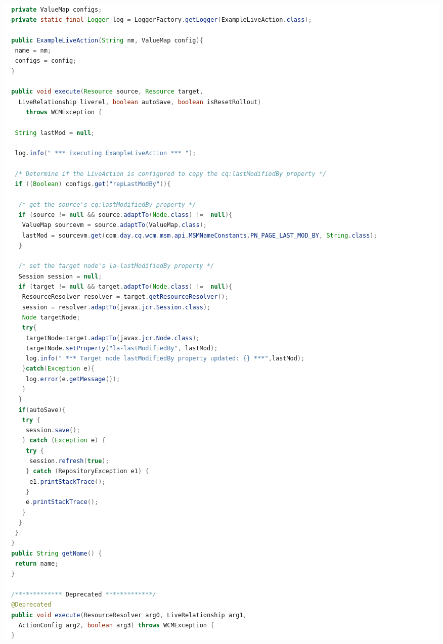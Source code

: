    ```java
     private ValueMap configs;
     private static final Logger log = LoggerFactory.getLogger(ExampleLiveAction.class);

     public ExampleLiveAction(String nm, ValueMap config){
      name = nm;
      configs = config;
     }

     public void execute(Resource source, Resource target,
       LiveRelationship liverel, boolean autoSave, boolean isResetRollout)
         throws WCMException {

      String lastMod = null;

      log.info(" *** Executing ExampleLiveAction *** ");

      /* Determine if the LiveAction is configured to copy the cq:lastModifiedBy property */
      if ((Boolean) configs.get("repLastModBy")){

       /* get the source's cq:lastModifiedBy property */
       if (source != null && source.adaptTo(Node.class) !=  null){
        ValueMap sourcevm = source.adaptTo(ValueMap.class);
        lastMod = sourcevm.get(com.day.cq.wcm.msm.api.MSMNameConstants.PN_PAGE_LAST_MOD_BY, String.class);
       }

       /* set the target node's la-lastModifiedBy property */
       Session session = null;
       if (target != null && target.adaptTo(Node.class) !=  null){
        ResourceResolver resolver = target.getResourceResolver();
        session = resolver.adaptTo(javax.jcr.Session.class);
        Node targetNode;
        try{
         targetNode=target.adaptTo(javax.jcr.Node.class);
         targetNode.setProperty("la-lastModifiedBy", lastMod);
         log.info(" *** Target node lastModifiedBy property updated: {} ***",lastMod);
        }catch(Exception e){
         log.error(e.getMessage());
        }
       }
       if(autoSave){
        try {
         session.save();
        } catch (Exception e) {
         try {
          session.refresh(true);
         } catch (RepositoryException e1) {
          e1.printStackTrace();
         }
         e.printStackTrace();
        }
       }
      }
     }
     public String getName() {
      return name;
     }

     /************* Deprecated *************/
     @Deprecated
     public void execute(ResourceResolver arg0, LiveRelationship arg1,
       ActionConfig arg2, boolean arg3) throws WCMException {
     }
   ```